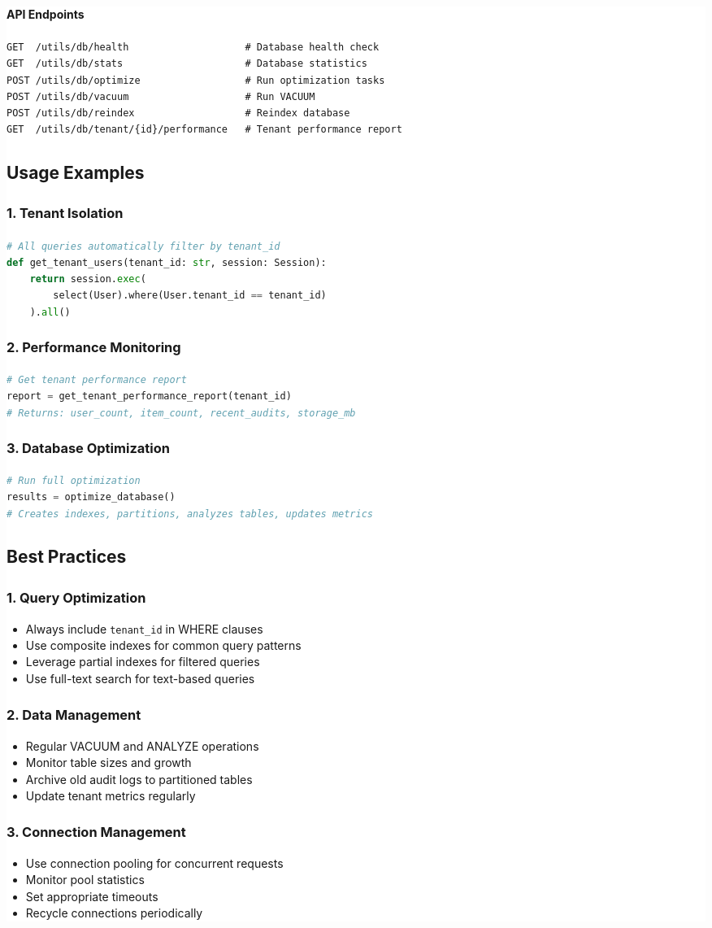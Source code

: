 #### API Endpoints
```
GET  /utils/db/health                    # Database health check
GET  /utils/db/stats                     # Database statistics
POST /utils/db/optimize                  # Run optimization tasks
POST /utils/db/vacuum                    # Run VACUUM
POST /utils/db/reindex                   # Reindex database
GET  /utils/db/tenant/{id}/performance   # Tenant performance report
```

## Usage Examples

### 1. Tenant Isolation
```python
# All queries automatically filter by tenant_id
def get_tenant_users(tenant_id: str, session: Session):
    return session.exec(
        select(User).where(User.tenant_id == tenant_id)
    ).all()
```

### 2. Performance Monitoring
```python
# Get tenant performance report
report = get_tenant_performance_report(tenant_id)
# Returns: user_count, item_count, recent_audits, storage_mb
```

### 3. Database Optimization
```python
# Run full optimization
results = optimize_database()
# Creates indexes, partitions, analyzes tables, updates metrics
```

## Best Practices

### 1. Query Optimization
- Always include `tenant_id` in WHERE clauses
- Use composite indexes for common query patterns
- Leverage partial indexes for filtered queries
- Use full-text search for text-based queries

### 2. Data Management
- Regular VACUUM and ANALYZE operations
- Monitor table sizes and growth
- Archive old audit logs to partitioned tables
- Update tenant metrics regularly

### 3. Connection Management
- Use connection pooling for concurrent requests
- Monitor pool statistics
- Set appropriate timeouts
- Recycle connections periodically
